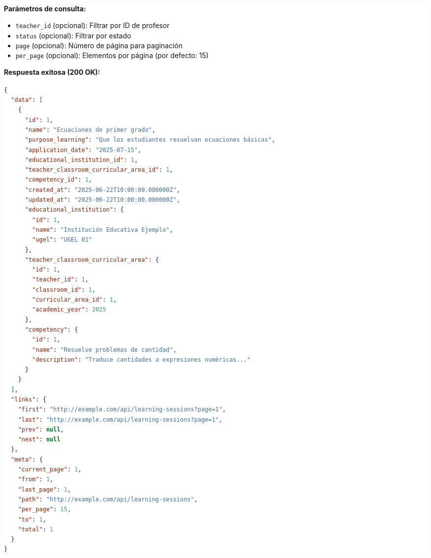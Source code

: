 **Parámetros de consulta:**
- `teacher_id` (opcional): Filtrar por ID de profesor
- `status` (opcional): Filtrar por estado
- `page` (opcional): Número de página para paginación
- `per_page` (opcional): Elementos por página (por defecto: 15)

**Respuesta exitosa (200 OK):**
```json
{
  "data": [
    {
      "id": 1,
      "name": "Ecuaciones de primer grado",
      "purpose_learning": "Que los estudiantes resuelvan ecuaciones básicas",
      "application_date": "2025-07-15",
      "educational_institution_id": 1,
      "teacher_classroom_curricular_area_id": 1,
      "competency_id": 1,
      "created_at": "2025-06-22T10:00:00.000000Z",
      "updated_at": "2025-06-22T10:00:00.000000Z",
      "educational_institution": {
        "id": 1,
        "name": "Institución Educativa Ejemplo",
        "ugel": "UGEL 01"
      },
      "teacher_classroom_curricular_area": {
        "id": 1,
        "teacher_id": 1,
        "classroom_id": 1,
        "curricular_area_id": 1,
        "academic_year": 2025
      },
      "competency": {
        "id": 1,
        "name": "Resuelve problemas de cantidad",
        "description": "Traduce cantidades a expresiones numéricas..."
      }
    }
  ],
  "links": {
    "first": "http://example.com/api/learning-sessions?page=1",
    "last": "http://example.com/api/learning-sessions?page=1",
    "prev": null,
    "next": null
  },
  "meta": {
    "current_page": 1,
    "from": 1,
    "last_page": 1,
    "path": "http://example.com/api/learning-sessions",
    "per_page": 15,
    "to": 1,
    "total": 1
  }
}
```
